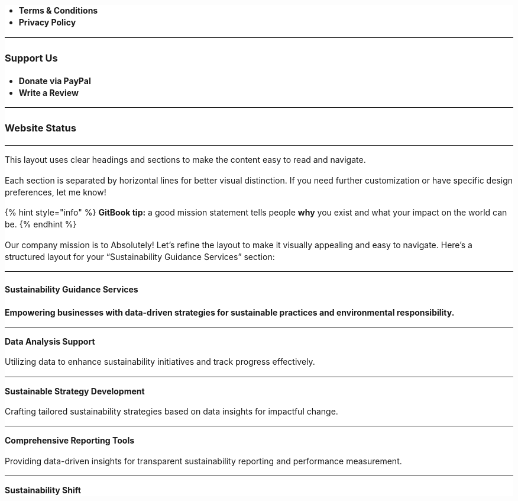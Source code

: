 * **Terms & Conditions**
* **Privacy Policy**

***

### Support Us

* **Donate via PayPal**
* **Write a Review**

***

### Website Status

***

This layout uses clear headings and sections to make the content easy to read and navigate.&#x20;

Each section is separated by horizontal lines for better visual distinction. If you need further customization or have specific design preferences, let me know!

{% hint style="info" %}
**GitBook tip:** a good mission statement tells people **why** you exist and what your impact on the world can be.
{% endhint %}

Our company mission is to Absolutely! Let’s refine the layout to make it visually appealing and easy to navigate. Here’s a structured layout for your “Sustainability Guidance Services” section:

***

#### Sustainability Guidance Services

**Empowering businesses with data-driven strategies for sustainable practices and environmental responsibility.**

***

**Data Analysis Support**

Utilizing data to enhance sustainability initiatives and track progress effectively.

***

**Sustainable Strategy Development**

Crafting tailored sustainability strategies based on data insights for impactful change.

***

**Comprehensive Reporting Tools**

Providing data-driven insights for transparent sustainability reporting and performance measurement.

***

**Sustainability Shift**

